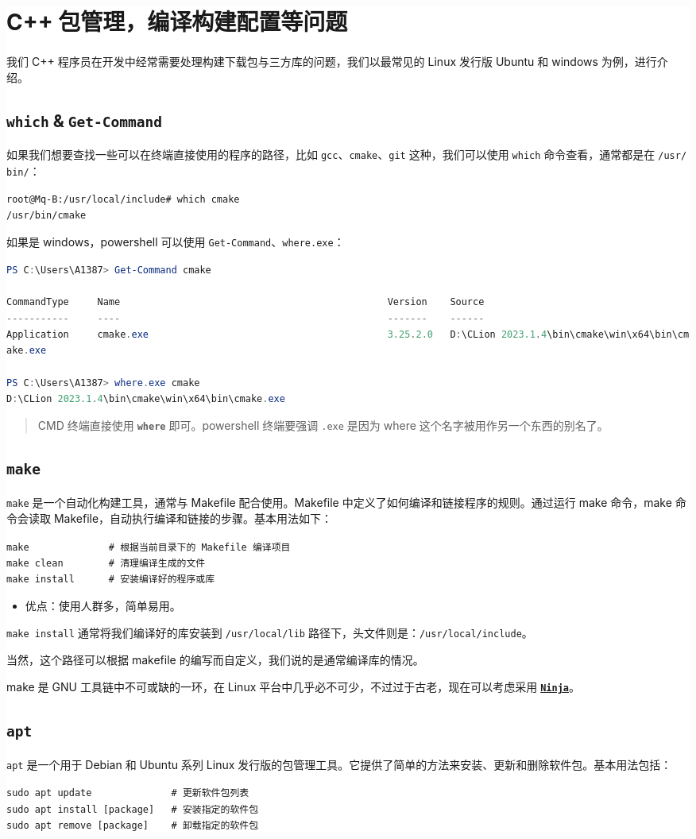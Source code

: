 # C++ 包管理，编译构建配置等问题

我们 C++ 程序员在开发中经常需要处理构建下载包与三方库的问题，我们以最常见的 Linux 发行版 Ubuntu 和 windows 为例，进行介绍。

## `which` & `Get-Command`

如果我们想要查找一些可以在终端直接使用的程序的路径，比如 `gcc`、`cmake`、`git` 这种，我们可以使用 `which` 命令查看，通常都是在 `/usr/bin/`：

```shell
root@Mq-B:/usr/local/include# which cmake
/usr/bin/cmake
```

如果是 windows，powershell 可以使用 `Get-Command`、`where.exe`：

```powershell
PS C:\Users\A1387> Get-Command cmake

CommandType     Name                                               Version    Source
-----------     ----                                               -------    ------
Application     cmake.exe                                          3.25.2.0   D:\CLion 2023.1.4\bin\cmake\win\x64\bin\cmake.exe

PS C:\Users\A1387> where.exe cmake
D:\CLion 2023.1.4\bin\cmake\win\x64\bin\cmake.exe
```

> CMD 终端直接使用 **`where`** 即可。powershell 终端要强调 `.exe` 是因为 where 这个名字被用作另一个东西的别名了。

## `make`

`make` 是一个自动化构建工具，通常与 Makefile 配合使用。Makefile 中定义了如何编译和链接程序的规则。通过运行 make 命令，make 命令会读取 Makefile，自动执行编译和链接的步骤。基本用法如下：

```shell
make              # 根据当前目录下的 Makefile 编译项目
make clean        # 清理编译生成的文件
make install      # 安装编译好的程序或库
```

- 优点：使用人群多，简单易用。

`make install` 通常将我们编译好的库安装到 `/usr/local/lib` 路径下，头文件则是：`/usr/local/include`。

当然，这个路径可以根据 makefile 的编写而自定义，我们说的是通常编译库的情况。

make 是 GNU 工具链中不可或缺的一环，在 Linux 平台中几乎必不可少，不过过于古老，现在可以考虑采用 [**`Ninja`**](https://ninja-build.org/)。

## `apt`

`apt` 是一个用于 Debian 和 Ubuntu 系列 Linux 发行版的包管理工具。它提供了简单的方法来安装、更新和删除软件包。基本用法包括：

```shell
sudo apt update              # 更新软件包列表
sudo apt install [package]   # 安装指定的软件包
sudo apt remove [package]    # 卸载指定的软件包
```

